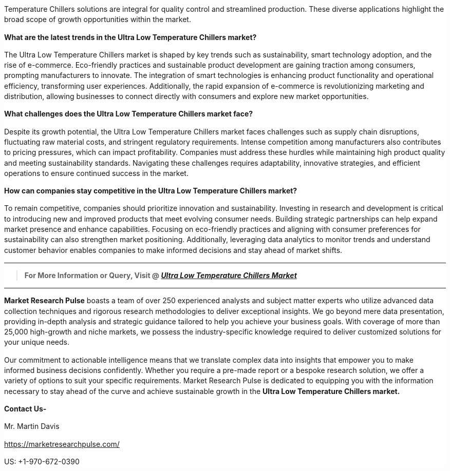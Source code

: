 Temperature Chillers solutions are integral for quality control and streamlined production. These diverse applications highlight the broad scope of growth opportunities within the market.</p><p><strong>What are the latest trends in the Ultra Low Temperature Chillers market?</strong></p><p>The Ultra Low Temperature Chillers market is shaped by key trends such as sustainability, smart technology adoption, and the rise of e-commerce. Eco-friendly practices and sustainable product development are gaining traction among consumers, prompting manufacturers to innovate. The integration of smart technologies is enhancing product functionality and operational efficiency, transforming user experiences. Additionally, the rapid expansion of e-commerce is revolutionizing marketing and distribution, allowing businesses to connect directly with consumers and explore new market opportunities.</p><p><strong>What challenges does the Ultra Low Temperature Chillers market face?</strong></p><p>Despite its growth potential, the Ultra Low Temperature Chillers market faces challenges such as supply chain disruptions, fluctuating raw material costs, and stringent regulatory requirements. Intense competition among manufacturers also contributes to pricing pressures, which can impact profitability. Companies must address these hurdles while maintaining high product quality and meeting sustainability standards. Navigating these challenges requires adaptability, innovative strategies, and efficient operations to ensure continued success in the market.</p><p><strong>How can companies stay competitive in the Ultra Low Temperature Chillers market?</strong></p><p>To remain competitive, companies should prioritize innovation and sustainability. Investing in research and development is critical to introducing new and improved products that meet evolving consumer needs. Building strategic partnerships can help expand market presence and enhance capabilities. Focusing on eco-friendly practices and aligning with consumer preferences for sustainability can also strengthen market positioning. Additionally, leveraging data analytics to monitor trends and understand customer behavior enables companies to make informed decisions and stay ahead of market shifts.</p><hr /><blockquote><p><strong>For More Information or Query, Visit @&nbsp;<em><a href="https://marketresearchpulse.com/report/7076/ultra-low-temperature-chillers-market?utm_source=Linkedin&utm_medium=023">Ultra Low Temperature Chillers Market</a></em></strong></p></blockquote><hr /><p><strong>Market Research Pulse</strong> boasts a team of over 250 experienced analysts and subject matter experts who utilize advanced data collection techniques and rigorous research methodologies to deliver exceptional insights. We go beyond mere data presentation, providing in-depth analysis and strategic guidance tailored to help you achieve your business goals. With coverage of more than 25,000 high-growth and niche markets, we possess the industry-specific knowledge required to deliver customized solutions for your unique needs.</p><p>Our commitment to actionable intelligence means that we translate complex data into insights that empower you to make informed business decisions confidently. Whether you require a pre-made report or a bespoke research solution, we offer a variety of options to suit your specific requirements. Market Research Pulse is dedicated to equipping you with the information necessary to stay ahead of the curve and achieve sustainable growth in the <strong>Ultra Low Temperature Chillers market.</strong></p><p><strong>Contact Us-</strong></p><p>Mr. Martin Davis</p><p>https://marketresearchpulse.com/</p><p>US: +1-970-672-0390</p>
